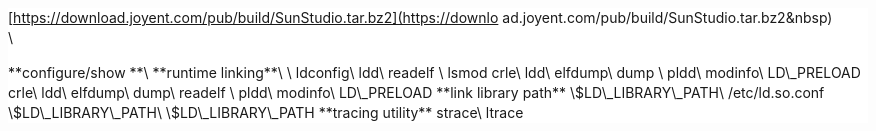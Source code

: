 [https://download.joyent.com/pub/build/SunStudio.tar.bz2](https://downlo
ad.joyent.com/pub/build/SunStudio.tar.bz2&nbsp)\
\
</td>
<td class="confluenceTd">

</td>
</tr>
<tr>
<td class="confluenceTd">
**configure/show **\
**runtime linking**\
\
</td>
<td class="confluenceTd">
ldconfig\
ldd\
readelf \
lsmod
</td>
<td class="confluenceTd">
crle\
ldd\
elfdump\
dump \
pldd\
modinfo\
LD\_PRELOAD
</td>
<td class="confluenceTd">
crle\
ldd\
elfdump\
dump\
readelf \
pldd\
modinfo\
LD\_PRELOAD
</td>
</tr>
<tr>
<td class="confluenceTd">
**link library path**
</td>
<td class="confluenceTd">
\$LD\_LIBRARY\_PATH\
/etc/ld.so.conf
</td>
<td class="confluenceTd">
\$LD\_LIBRARY\_PATH\
</td>
<td class="confluenceTd">
\$LD\_LIBRARY\_PATH
</td>
</tr>
<tr>
<td class="confluenceTd">
**tracing utility**
</td>
<td class="confluenceTd">
strace\
ltrace
</td>
<td class="confluenceTd">